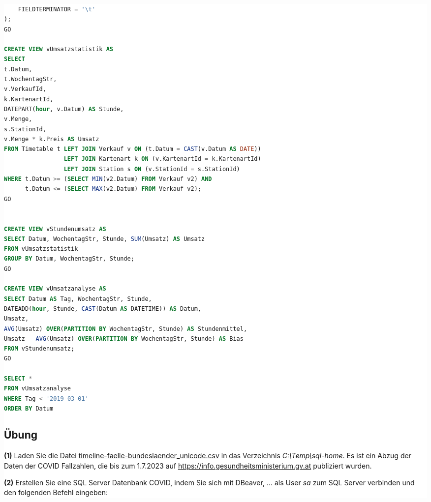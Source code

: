 ```sql
    FIELDTERMINATOR = '\t'
);
GO

CREATE VIEW vUmsatzstatistik AS
SELECT 
t.Datum,
t.WochentagStr,
v.VerkaufId, 
k.KartenartId,
DATEPART(hour, v.Datum) AS Stunde,
v.Menge, 
s.StationId,
v.Menge * k.Preis AS Umsatz
FROM Timetable t LEFT JOIN Verkauf v ON (t.Datum = CAST(v.Datum AS DATE))
                 LEFT JOIN Kartenart k ON (v.KartenartId = k.KartenartId)
                 LEFT JOIN Station s ON (v.StationId = s.StationId)
WHERE t.Datum >= (SELECT MIN(v2.Datum) FROM Verkauf v2) AND 
      t.Datum <= (SELECT MAX(v2.Datum) FROM Verkauf v2);
GO


CREATE VIEW vStundenumsatz AS
SELECT Datum, WochentagStr, Stunde, SUM(Umsatz) AS Umsatz
FROM vUmsatzstatistik
GROUP BY Datum, WochentagStr, Stunde;
GO

CREATE VIEW vUmsatzanalyse AS
SELECT Datum AS Tag, WochentagStr, Stunde, 
DATEADD(hour, Stunde, CAST(Datum AS DATETIME)) AS Datum,
Umsatz,
AVG(Umsatz) OVER(PARTITION BY WochentagStr, Stunde) AS Stundenmittel,
Umsatz - AVG(Umsatz) OVER(PARTITION BY WochentagStr, Stunde) AS Bias
FROM vStundenumsatz;
GO

SELECT *
FROM vUmsatzanalyse
WHERE Tag < '2019-03-01'
ORDER BY Datum
```

## Übung

**(1)** Laden Sie die Datei [timeline-faelle-bundeslaender_unicode.csv](timeline-faelle-bundeslaender_unicode.csv) in das Verzeichnis *C:\Temp\sql-home*.
Es ist ein Abzug der Daten der COVID Fallzahlen, die bis zum 1.7.2023 auf https://info.gesundheitsministerium.gv.at publiziert wurden.

**(2)**  Erstellen Sie eine SQL Server Datenbank COVID, indem Sie sich mit DBeaver, ... als User *sa* zum SQL Server verbinden und den folgenden Befehl eingeben:
